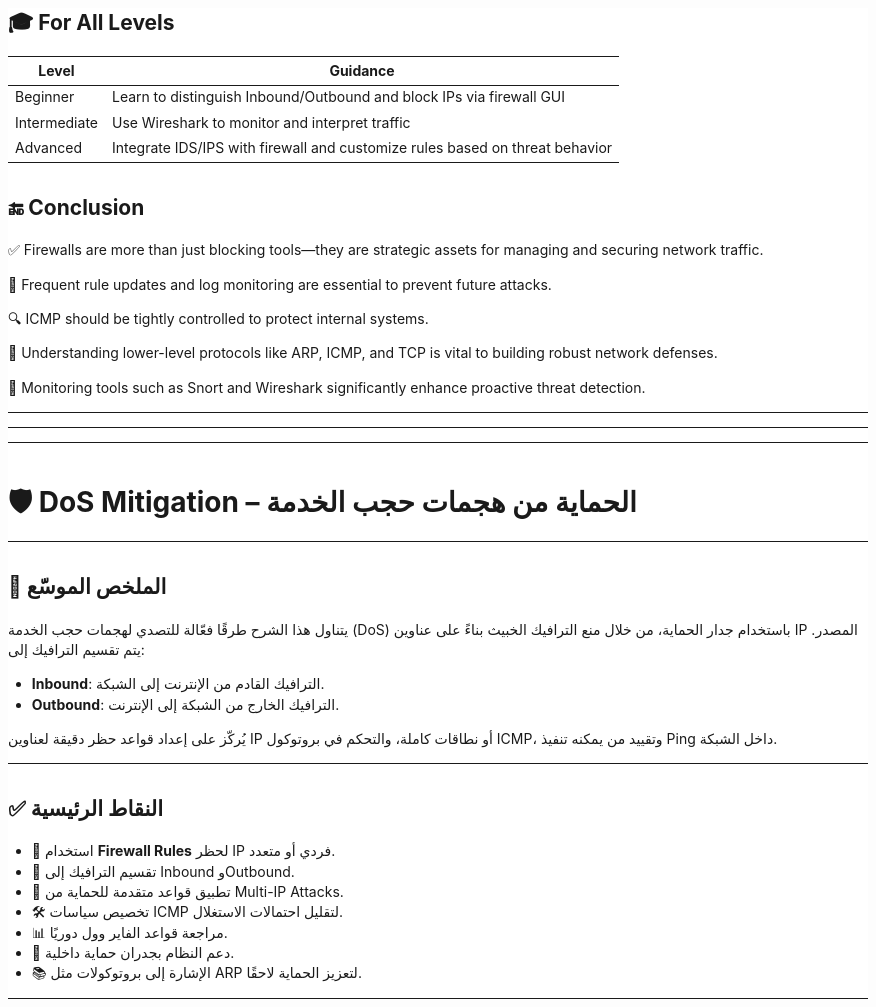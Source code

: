 ## 🎓 For All Levels

| Level        | Guidance                                                                     |
| ------------ | ---------------------------------------------------------------------------- |
| Beginner     | Learn to distinguish Inbound/Outbound and block IPs via firewall GUI         |
| Intermediate | Use Wireshark to monitor and interpret traffic                               |
| Advanced     | Integrate IDS/IPS with firewall and customize rules based on threat behavior |

## 🔚 Conclusion

✅ Firewalls are more than just blocking tools—they are strategic assets for managing and securing network traffic.

🔁 Frequent rule updates and log monitoring are essential to prevent future attacks.

🔍 ICMP should be tightly controlled to protect internal systems.

🧠 Understanding lower-level protocols like ARP, ICMP, and TCP is vital to building robust network defenses.

🧰 Monitoring tools such as Snort and Wireshark significantly enhance proactive threat detection.


---

---

---

# 🛡️ DoS Mitigation – الحماية من هجمات حجب الخدمة

---

## 📌 الملخص الموسّع

يتناول هذا الشرح طرقًا فعّالة للتصدي لهجمات حجب الخدمة (DoS) باستخدام جدار الحماية، من خلال منع الترافيك الخبيث بناءً على عناوين IP المصدر. يتم تقسيم الترافيك إلى:

* **Inbound**: الترافيك القادم من الإنترنت إلى الشبكة.
* **Outbound**: الترافيك الخارج من الشبكة إلى الإنترنت.

يُركّز على إعداد قواعد حظر دقيقة لعناوين IP أو نطاقات كاملة، والتحكم في بروتوكول ICMP، وتقييد من يمكنه تنفيذ Ping داخل الشبكة.

---

## ✅ النقاط الرئيسية

* 🔐 استخدام **Firewall Rules** لحظر IP فردي أو متعدد.
* 🔄 تقسيم الترافيك إلى Inbound وOutbound.
* 🎯 تطبيق قواعد متقدمة للحماية من Multi-IP Attacks.
* 🛠️ تخصيص سياسات ICMP لتقليل احتمالات الاستغلال.
* 📊 مراجعة قواعد الفاير وول دوريًا.
* 🚨 دعم النظام بجدران حماية داخلية.
* 📚 الإشارة إلى بروتوكولات مثل ARP لتعزيز الحماية لاحقًا.

---